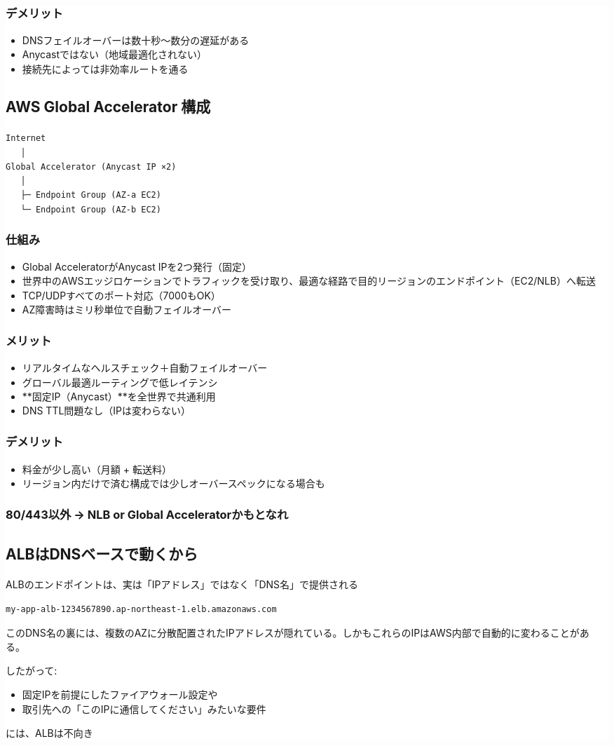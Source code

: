 ### デメリット

- DNSフェイルオーバーは数十秒〜数分の遅延がある
- Anycastではない（地域最適化されない）
- 接続先によっては非効率ルートを通る

## AWS Global Accelerator 構成

```
Internet
   │
Global Accelerator (Anycast IP ×2)
   │
   ├─ Endpoint Group (AZ-a EC2)
   └─ Endpoint Group (AZ-b EC2)
```

### 仕組み

- Global AcceleratorがAnycast IPを2つ発行（固定）
- 世界中のAWSエッジロケーションでトラフィックを受け取り、最適な経路で目的リージョンのエンドポイント（EC2/NLB）へ転送
- TCP/UDPすべてのポート対応（7000もOK）
- AZ障害時はミリ秒単位で自動フェイルオーバー

### メリット

- リアルタイムなヘルスチェック＋自動フェイルオーバー
- グローバル最適ルーティングで低レイテンシ
- **固定IP（Anycast）**を全世界で共通利用
- DNS TTL問題なし（IPは変わらない）

### デメリット

- 料金が少し高い（月額 + 転送料）
- リージョン内だけで済む構成では少しオーバースペックになる場合も

### 80/443以外 → NLB or Global Acceleratorかもとなれ

## ALBはDNSベースで動くから

ALBのエンドポイントは、実は「IPアドレス」ではなく「DNS名」で提供される

```
my-app-alb-1234567890.ap-northeast-1.elb.amazonaws.com
```

このDNS名の裏には、複数のAZに分散配置されたIPアドレスが隠れている。しかもこれらのIPはAWS内部で自動的に変わることがある。

したがって:
- 固定IPを前提にしたファイアウォール設定や
- 取引先への「このIPに通信してください」みたいな要件

には、ALBは不向き
